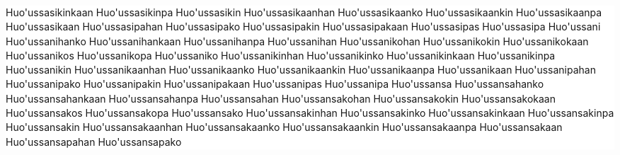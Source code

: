 Huo'ussasikinkaan
Huo'ussasikinpa
Huo'ussasikin
Huo'ussasikaanhan
Huo'ussasikaanko
Huo'ussasikaankin
Huo'ussasikaanpa
Huo'ussasikaan
Huo'ussasipahan
Huo'ussasipako
Huo'ussasipakin
Huo'ussasipakaan
Huo'ussasipas
Huo'ussasipa
Huo'ussani
Huo'ussanihanko
Huo'ussanihankaan
Huo'ussanihanpa
Huo'ussanihan
Huo'ussanikohan
Huo'ussanikokin
Huo'ussanikokaan
Huo'ussanikos
Huo'ussanikopa
Huo'ussaniko
Huo'ussanikinhan
Huo'ussanikinko
Huo'ussanikinkaan
Huo'ussanikinpa
Huo'ussanikin
Huo'ussanikaanhan
Huo'ussanikaanko
Huo'ussanikaankin
Huo'ussanikaanpa
Huo'ussanikaan
Huo'ussanipahan
Huo'ussanipako
Huo'ussanipakin
Huo'ussanipakaan
Huo'ussanipas
Huo'ussanipa
Huo'ussansa
Huo'ussansahanko
Huo'ussansahankaan
Huo'ussansahanpa
Huo'ussansahan
Huo'ussansakohan
Huo'ussansakokin
Huo'ussansakokaan
Huo'ussansakos
Huo'ussansakopa
Huo'ussansako
Huo'ussansakinhan
Huo'ussansakinko
Huo'ussansakinkaan
Huo'ussansakinpa
Huo'ussansakin
Huo'ussansakaanhan
Huo'ussansakaanko
Huo'ussansakaankin
Huo'ussansakaanpa
Huo'ussansakaan
Huo'ussansapahan
Huo'ussansapako